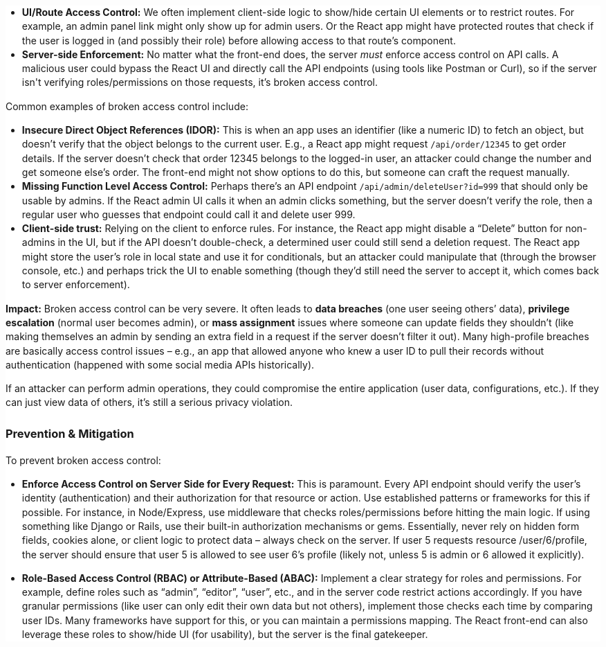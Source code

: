- **UI/Route Access Control:** We often implement client-side logic to show/hide certain UI elements or to restrict routes. For example, an admin panel link might only show up for admin users. Or the React app might have protected routes that check if the user is logged in (and possibly their role) before allowing access to that route’s component.
- **Server-side Enforcement:** No matter what the front-end does, the server _must_ enforce access control on API calls. A malicious user could bypass the React UI and directly call the API endpoints (using tools like Postman or Curl), so if the server isn't verifying roles/permissions on those requests, it’s broken access control.

Common examples of broken access control include:

- **Insecure Direct Object References (IDOR):** This is when an app uses an identifier (like a numeric ID) to fetch an object, but doesn’t verify that the object belongs to the current user. E.g., a React app might request `/api/order/12345` to get order details. If the server doesn’t check that order 12345 belongs to the logged-in user, an attacker could change the number and get someone else’s order. The front-end might not show options to do this, but someone can craft the request manually.
- **Missing Function Level Access Control:** Perhaps there’s an API endpoint `/api/admin/deleteUser?id=999` that should only be usable by admins. If the React admin UI calls it when an admin clicks something, but the server doesn’t verify the role, then a regular user who guesses that endpoint could call it and delete user 999.
- **Client-side trust:** Relying on the client to enforce rules. For instance, the React app might disable a “Delete” button for non-admins in the UI, but if the API doesn’t double-check, a determined user could still send a deletion request. The React app might store the user’s role in local state and use it for conditionals, but an attacker could manipulate that (through the browser console, etc.) and perhaps trick the UI to enable something (though they’d still need the server to accept it, which comes back to server enforcement).

**Impact:** Broken access control can be very severe. It often leads to **data breaches** (one user seeing others’ data), **privilege escalation** (normal user becomes admin), or **mass assignment** issues where someone can update fields they shouldn’t (like making themselves an admin by sending an extra field in a request if the server doesn’t filter it out). Many high-profile breaches are basically access control issues – e.g., an app that allowed anyone who knew a user ID to pull their records without authentication (happened with some social media APIs historically).

If an attacker can perform admin operations, they could compromise the entire application (user data, configurations, etc.). If they can just view data of others, it’s still a serious privacy violation.

### Prevention & Mitigation

To prevent broken access control:

- **Enforce Access Control on Server Side for Every Request:** This is paramount. Every API endpoint should verify the user’s identity (authentication) and their authorization for that resource or action. Use established patterns or frameworks for this if possible. For instance, in Node/Express, use middleware that checks roles/permissions before hitting the main logic. If using something like Django or Rails, use their built-in authorization mechanisms or gems. Essentially, never rely on hidden form fields, cookies alone, or client logic to protect data – always check on the server. If user 5 requests resource /user/6/profile, the server should ensure that user 5 is allowed to see user 6’s profile (likely not, unless 5 is admin or 6 allowed it explicitly).

- **Role-Based Access Control (RBAC) or Attribute-Based (ABAC):** Implement a clear strategy for roles and permissions. For example, define roles such as “admin”, “editor”, “user”, etc., and in the server code restrict actions accordingly. If you have granular permissions (like user can only edit their own data but not others), implement those checks each time by comparing user IDs. Many frameworks have support for this, or you can maintain a permissions mapping. The React front-end can also leverage these roles to show/hide UI (for usability), but the server is the final gatekeeper.
